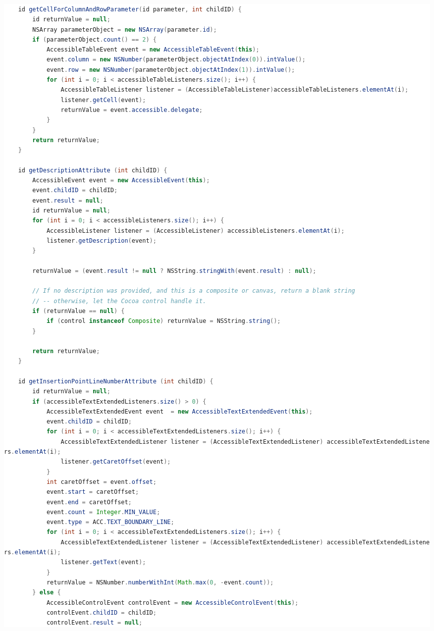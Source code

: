 ```java
	id getCellForColumnAndRowParameter(id parameter, int childID) {
		id returnValue = null;
		NSArray parameterObject = new NSArray(parameter.id);
		if (parameterObject.count() == 2) {
			AccessibleTableEvent event = new AccessibleTableEvent(this);
			event.column = new NSNumber(parameterObject.objectAtIndex(0)).intValue();
			event.row = new NSNumber(parameterObject.objectAtIndex(1)).intValue();
			for (int i = 0; i < accessibleTableListeners.size(); i++) {
				AccessibleTableListener listener = (AccessibleTableListener)accessibleTableListeners.elementAt(i);
				listener.getCell(event);
				returnValue = event.accessible.delegate;
			}
		}
		return returnValue;
	}

	id getDescriptionAttribute (int childID) {
		AccessibleEvent event = new AccessibleEvent(this);
		event.childID = childID;
		event.result = null;
		id returnValue = null;
		for (int i = 0; i < accessibleListeners.size(); i++) {
			AccessibleListener listener = (AccessibleListener) accessibleListeners.elementAt(i);
			listener.getDescription(event);
		}

		returnValue = (event.result != null ? NSString.stringWith(event.result) : null);

		// If no description was provided, and this is a composite or canvas, return a blank string
		// -- otherwise, let the Cocoa control handle it.
		if (returnValue == null) {
			if (control instanceof Composite) returnValue = NSString.string();
		}

		return returnValue;
	}
	
	id getInsertionPointLineNumberAttribute (int childID) {
		id returnValue = null;
		if (accessibleTextExtendedListeners.size() > 0) {
			AccessibleTextExtendedEvent event  = new AccessibleTextExtendedEvent(this);
			event.childID = childID;
			for (int i = 0; i < accessibleTextExtendedListeners.size(); i++) {
				AccessibleTextExtendedListener listener = (AccessibleTextExtendedListener) accessibleTextExtendedListeners.elementAt(i);
				listener.getCaretOffset(event);
			}
			int caretOffset = event.offset;
			event.start = caretOffset;
			event.end = caretOffset;
			event.count = Integer.MIN_VALUE;
			event.type = ACC.TEXT_BOUNDARY_LINE;
			for (int i = 0; i < accessibleTextExtendedListeners.size(); i++) {
				AccessibleTextExtendedListener listener = (AccessibleTextExtendedListener) accessibleTextExtendedListeners.elementAt(i);
				listener.getText(event);
			}
			returnValue = NSNumber.numberWithInt(Math.max(0, -event.count));
		} else {
			AccessibleControlEvent controlEvent = new AccessibleControlEvent(this);
			controlEvent.childID = childID;
			controlEvent.result = null;
```